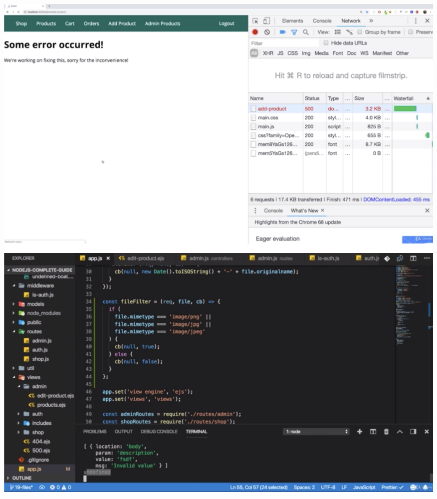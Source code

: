 ![](images/319-filtering-files-by-mimetype-5.png)

![](images/319-filtering-files-by-mimetype-6.png)
